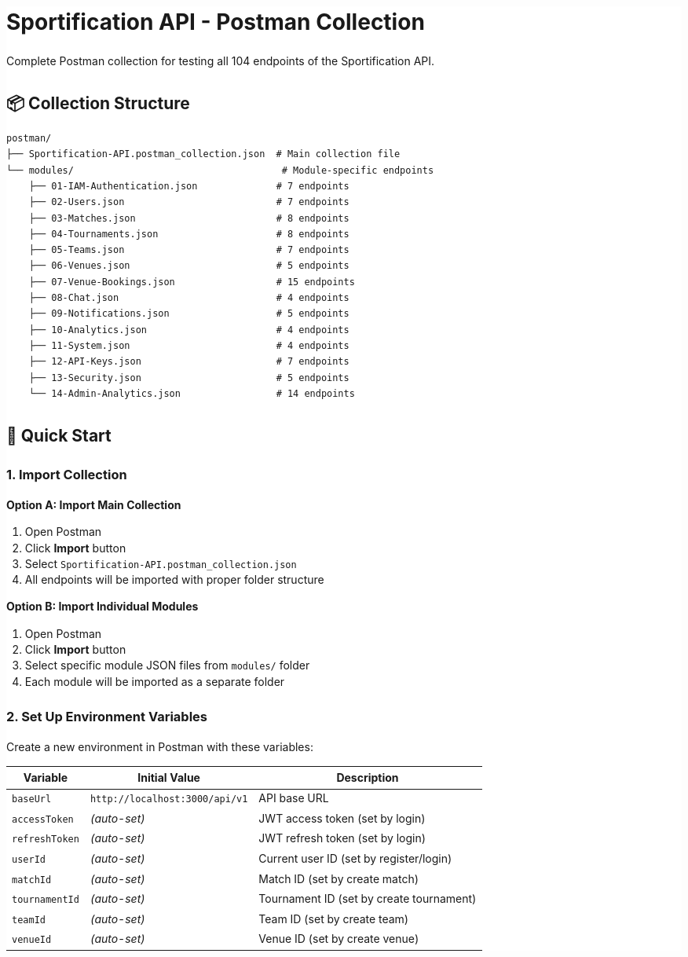 # Sportification API - Postman Collection

Complete Postman collection for testing all 104 endpoints of the Sportification API.

## 📦 Collection Structure

```
postman/
├── Sportification-API.postman_collection.json  # Main collection file
└── modules/                                     # Module-specific endpoints
    ├── 01-IAM-Authentication.json              # 7 endpoints
    ├── 02-Users.json                           # 7 endpoints
    ├── 03-Matches.json                         # 8 endpoints
    ├── 04-Tournaments.json                     # 8 endpoints
    ├── 05-Teams.json                           # 7 endpoints
    ├── 06-Venues.json                          # 5 endpoints
    ├── 07-Venue-Bookings.json                  # 15 endpoints
    ├── 08-Chat.json                            # 4 endpoints
    ├── 09-Notifications.json                   # 5 endpoints
    ├── 10-Analytics.json                       # 4 endpoints
    ├── 11-System.json                          # 4 endpoints
    ├── 12-API-Keys.json                        # 7 endpoints
    ├── 13-Security.json                        # 5 endpoints
    └── 14-Admin-Analytics.json                 # 14 endpoints
```

## 🚀 Quick Start

### 1. Import Collection

**Option A: Import Main Collection**

1. Open Postman
2. Click **Import** button
3. Select `Sportification-API.postman_collection.json`
4. All endpoints will be imported with proper folder structure

**Option B: Import Individual Modules**

1. Open Postman
2. Click **Import** button
3. Select specific module JSON files from `modules/` folder
4. Each module will be imported as a separate folder

### 2. Set Up Environment Variables

Create a new environment in Postman with these variables:

| Variable | Initial Value | Description |
|----------|--------------|-------------|
| `baseUrl` | `http://localhost:3000/api/v1` | API base URL |
| `accessToken` | *(auto-set)* | JWT access token (set by login) |
| `refreshToken` | *(auto-set)* | JWT refresh token (set by login) |
| `userId` | *(auto-set)* | Current user ID (set by register/login) |
| `matchId` | *(auto-set)* | Match ID (set by create match) |
| `tournamentId` | *(auto-set)* | Tournament ID (set by create tournament) |
| `teamId` | *(auto-set)* | Team ID (set by create team) |
| `venueId` | *(auto-set)* | Venue ID (set by create venue) |